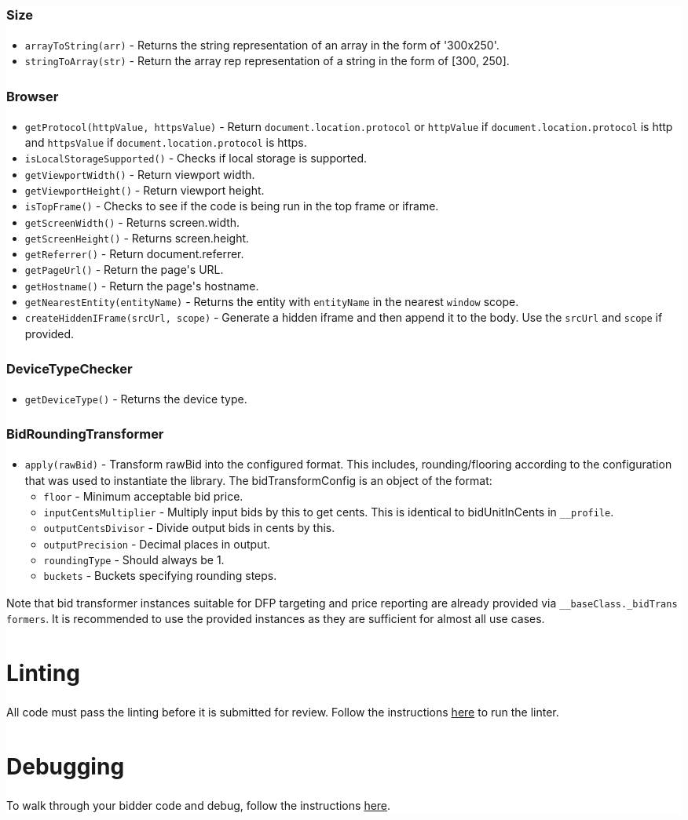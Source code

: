 ### Size
* `arrayToString(arr)` - Returns the string representation of an array in the form of '300x250'.
* `stringToArray(str)` - Return the array rep representation of a string in the form of [300, 250].

### Browser
* `getProtocol(httpValue, httpsValue)` - Return `document.location.protocol` or `httpValue` if `document.location.protocol` is http and `httpsValue` if `document.location.protocol` is https.
* `isLocalStorageSupported()` - Checks if local storage is supported.
* `getViewportWidth()` - Return viewport width.
* `getViewportHeight()` - Return viewport height.
* `isTopFrame()` - Checks to see if the code is being run in the top frame or iframe.
* `getScreenWidth()` - Returns screen.width.
* `getScreenHeight()` - Returns screen.height.
* `getReferrer()` - Return document.referrer.
* `getPageUrl()` - Return the page's URL.
* `getHostname()` - Return the page's hostname.
* `getNearestEntity(entityName)` - Returns the entity with `entityName` in the nearest `window` scope.
* `createHiddenIFrame(srcUrl, scope)` - Generate a hidden iframe and then append it to the body. Use the `srcUrl` and `scope` if provided.

### <a name='deviceTypeChecker'></a> DeviceTypeChecker
* `getDeviceType()` - Returns the device type.

### <a name='bidRounding'></a> BidRoundingTransformer
* `apply(rawBid)` - Transform rawBid into the configured format. This includes, rounding/flooring according to the configuration that was used to instantiate the library. The bidTransformConfig is an object of the format:
    * `floor` - Minimum acceptable bid price.
    * `inputCentsMultiplier` - Multiply input bids by this to get cents. This is identical to bidUnitInCents in `__profile`.
    * `outputCentsDivisor` -  Divide output bids in cents by this.
    * `outputPrecision` - Decimal places in output.
    * `roundingType` - Should always be 1.
    * `buckets` - Buckets specifying rounding steps.

Note that bid transformer instances suitable for DFP targeting and price reporting are already provided via `__baseClass._bidTransformers`. It is recommended to use the provided instances as they are sufficient for almost all use cases.

# <a name='linting'></a> Linting
All code must pass the linting before it is submitted for review. Follow the instructions [here](https://knowledgebase.indexexchange.com/display/ADAPTER/ESLint) to run the linter.

# <a name='debugging'></a> Debugging
To walk through your bidder code and debug, follow the instructions [here](https://knowledgebase.indexexchange.com/display/ADAPTER/Adapter+Debugger).

